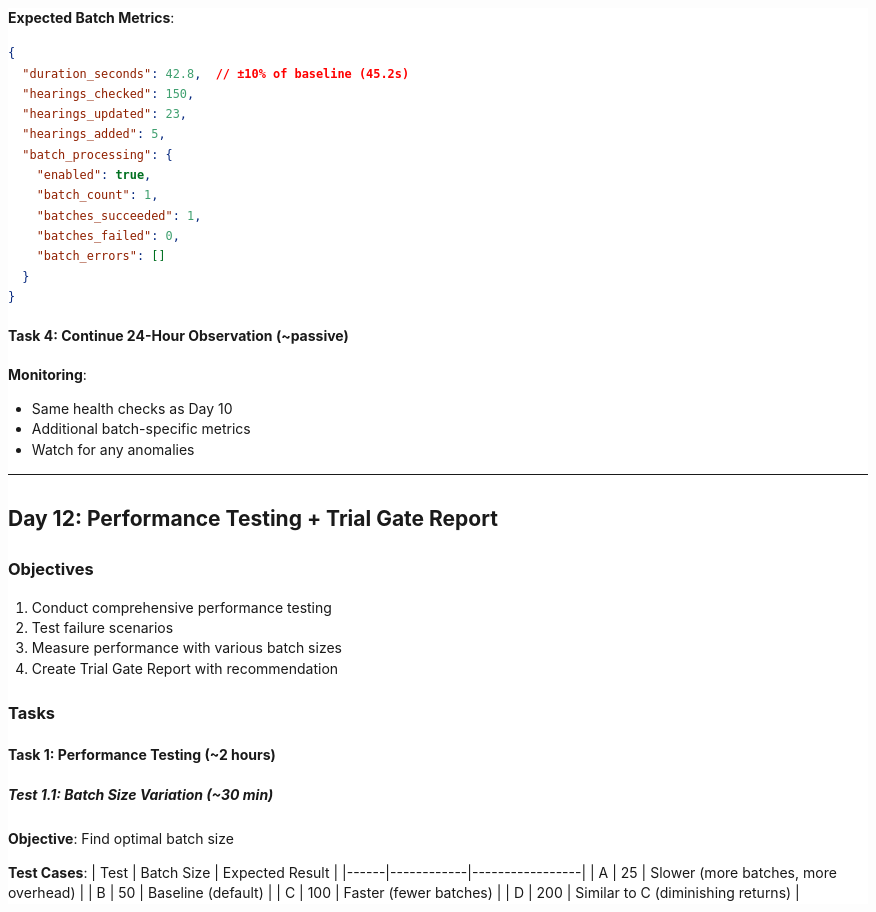 **Expected Batch Metrics**:
```json
{
  "duration_seconds": 42.8,  // ±10% of baseline (45.2s)
  "hearings_checked": 150,
  "hearings_updated": 23,
  "hearings_added": 5,
  "batch_processing": {
    "enabled": true,
    "batch_count": 1,
    "batches_succeeded": 1,
    "batches_failed": 0,
    "batch_errors": []
  }
}
```

#### Task 4: Continue 24-Hour Observation (~passive)

**Monitoring**:
- Same health checks as Day 10
- Additional batch-specific metrics
- Watch for any anomalies

---

## Day 12: Performance Testing + Trial Gate Report

### Objectives
1. Conduct comprehensive performance testing
2. Test failure scenarios
3. Measure performance with various batch sizes
4. Create Trial Gate Report with recommendation

### Tasks

#### Task 1: Performance Testing (~2 hours)

##### Test 1.1: Batch Size Variation (~30 min)

**Objective**: Find optimal batch size

**Test Cases**:
| Test | Batch Size | Expected Result |
|------|------------|-----------------|
| A | 25 | Slower (more batches, more overhead) |
| B | 50 | Baseline (default) |
| C | 100 | Faster (fewer batches) |
| D | 200 | Similar to C (diminishing returns) |
